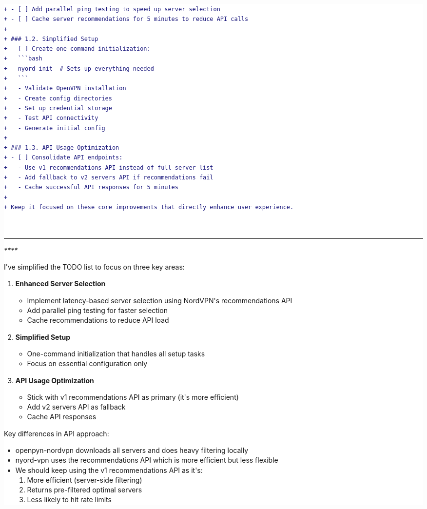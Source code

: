 ```diff
+ - [ ] Add parallel ping testing to speed up server selection
+ - [ ] Cache server recommendations for 5 minutes to reduce API calls
+ 
+ ### 1.2. Simplified Setup
+ - [ ] Create one-command initialization:
+   ```bash
+   nyord init  # Sets up everything needed
+   ```
+   - Validate OpenVPN installation
+   - Create config directories
+   - Set up credential storage
+   - Test API connectivity
+   - Generate initial config
+ 
+ ### 1.3. API Usage Optimization
+ - [ ] Consolidate API endpoints:
+   - Use v1 recommendations API instead of full server list
+   - Add fallback to v2 servers API if recommendations fail
+   - Cache successful API responses for 5 minutes
+ 
+ Keep it focused on these core improvements that directly enhance user experience.
  
  
```

---

_****_



I've simplified the TODO list to focus on three key areas:

1. **Enhanced Server Selection**
   - Implement latency-based server selection using NordVPN's recommendations API
   - Add parallel ping testing for faster selection
   - Cache recommendations to reduce API load

2. **Simplified Setup**
   - One-command initialization that handles all setup tasks
   - Focus on essential configuration only

3. **API Usage Optimization**
   - Stick with v1 recommendations API as primary (it's more efficient)
   - Add v2 servers API as fallback
   - Cache API responses

Key differences in API approach:
- openpyn-nordvpn downloads all servers and does heavy filtering locally
- nyord-vpn uses the recommendations API which is more efficient but less flexible
- We should keep using the v1 recommendations API as it's:
  1. More efficient (server-side filtering)
  2. Returns pre-filtered optimal servers
  3. Less likely to hit rate limits
